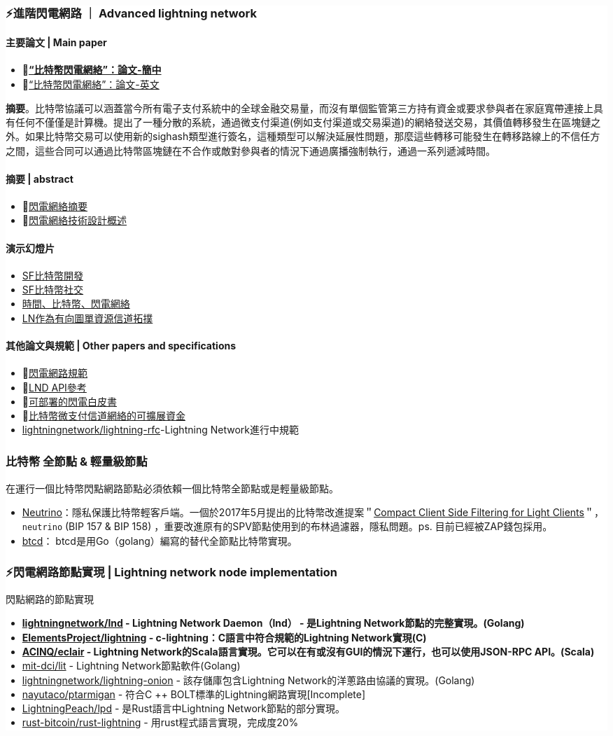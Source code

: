 
### :zap:進階閃電網路 ｜ Advanced lightning network


#### 主要論文 | Main paper
* :page_facing_up:**[“比特幣閃電網絡”：論文-簡中](https://github.com/ChenPoWei/bitcoincn/blob/master/%E6%AF%94%E7%89%B9%E5%B8%81%E9%97%AA%E7%94%B5%E7%BD%91%E7%BB%9C%E7%99%BD%E7%9A%AE%E4%B9%A6%EF%BC%9A%E5%8F%AF%E6%89%A9%E5%B1%95%E7%9A%84%20off-chain%20%E5%8D%B3%E6%97%B6%E6%94%AF%E4%BB%98%EF%BC%88%E4%B8%AD%E6%96%87%EF%BC%89.pdf)**
* :page_facing_up:[“比特幣閃電網絡”：論文-英文](https://lightning.network/lightning-network-paper.pdf)

**摘要**。比特幣協議可以涵蓋當今所有電子支付系統中的全球金融交易量，而沒有單個監管第三方持有資金或要求參與者在家庭寬帶連接上具有任何不僅僅是計算機。提出了一種分散的系統，通過微支付渠道(例如支付渠道或交易渠道)的網絡發送交易，其價值轉移發生在區塊鏈之外。如果比特幣交易可以使用新的sighash類型進行簽名，這種類型可以解決延展性問題，那麼這些轉移可能發生在轉移路線上的不信任方之間，這些合同可以通過比特幣區塊鏈在不合作或敵對參與者的情況下通過廣播強制執行，通過一系列遞減時間。

#### 摘要 | abstract

* :page_facing_up:[閃電網絡摘要](https://lightning.network/lightning-network-summary.pdf)
* :page_facing_up:[閃電網絡技術設計概述](https://lightning.network/lightning-network-technical-summary.pdf)

#### 演示幻燈片

* [SF比特幣開發](https://lightning.network/lightning-network.pdf)
* [SF比特幣社交](https://lightning.network/lightning-network-presentation-sfbitcoinsocial-2015-05-26.pdf)
* [時間、比特幣、閃電網絡](https://lightning.network/lightning-network-presentation-time-2015-07-06.pdf)
* [LN作為有向圖單資源信道拓撲
](https://docs.google.com/presentation/d/1G4xchDGcO37DJ2lPC_XYyZIUkJc2khnLrCaZXgvDN0U/edit?pref=2&pli=1#slide=id.g85f425098_0_2)

#### 其他論文與規範 | Other papers and specifications

* :page_facing_up:[閃電網路規範](https://github.com/lightningnetwork/lightning-rfc)
* :page_facing_up:[LND API參考](http://api.lightning.community/)
* :page_facing_up:[可部署的閃電白皮書](https://github.com/ElementsProject/lightning/blob/master/doc/deployable-lightning.pdf)
* :page_facing_up:[比特幣微支付信道網絡的可擴展資金](https://www.tik.ee.ethz.ch/file/a20a865ce40d40c8f942cf206a7cba96/Scalable_Funding_Of_Blockchain_Micropayment_Networks%20(1).pdf)
* [lightningnetwork/lightning-rfc](https://github.com/lightningnetwork/lightning-rfc)-Lightning Network進行中規範

### 比特幣 全節點 & 輕量級節點
在運行一個比特幣閃點網路節點必須依賴一個比特幣全節點或是輕量級節點。
* [Neutrino](https://github.com/lightninglabs/neutrino)：隱私保護比特幣輕客戶端。一個於2017年5月提出的比特幣改進提案＂[Compact Client Side Filtering for Light Clients](https://github.com/Roasbeef/bips/blob/master/gcs_light_client.mediawiki)＂，`neutrino` (BIP 157 & BIP 158) ，重要改進原有的SPV節點使用到的布林過濾器，隱私問題。ps. 目前已經被ZAP錢包採用。
* [btcd](https://github.com/btcsuite/btcd)： btcd是用Go（golang）編寫的替代全節點比特幣實現。


### :zap:閃電網路節點實現 | Lightning network node implementation

閃點網路的節點實現

* **[lightningnetwork/lnd](https://github.com/lightningnetwork/lnd) -  Lightning Network Daemon（lnd） - 是Lightning Network節點的完整實現。(Golang)**
* **[ElementsProject/lightning](https://github.com/ElementsProject/lightning) -  c-lightning：C語言中符合規範的Lightning Network實現(C)**
* **[ACINQ/eclair](https://github.com/ACINQ/eclair) - Lightning Network的Scala語言實現。它可以在有或沒有GUI的情況下運行，也可以使用JSON-RPC API。(Scala)**
* [mit-dci/lit](https://github.com/mit-dci/lit) -  Lightning Network節點軟件(Golang)
* [lightningnetwork/lightning-onion](https://github.com/lightningnetwork/lightning-onion) - 該存儲庫包含Lightning Network的洋蔥路由協議的實現。(Golang)
* [nayutaco/ptarmigan](https://github.com/nayutaco/ptarmigan) - 符合C ++ BOLT標準的Lightning網路實現[Incomplete]
* [LightningPeach/lpd](https://github.com/LightningPeach/lpd) - 是Rust語言中Lightning Network節點的部分實現。
* [rust-bitcoin/rust-lightning](https://github.com/rust-bitcoin/rust-lightning) - 用rust程式語言實現，完成度20%